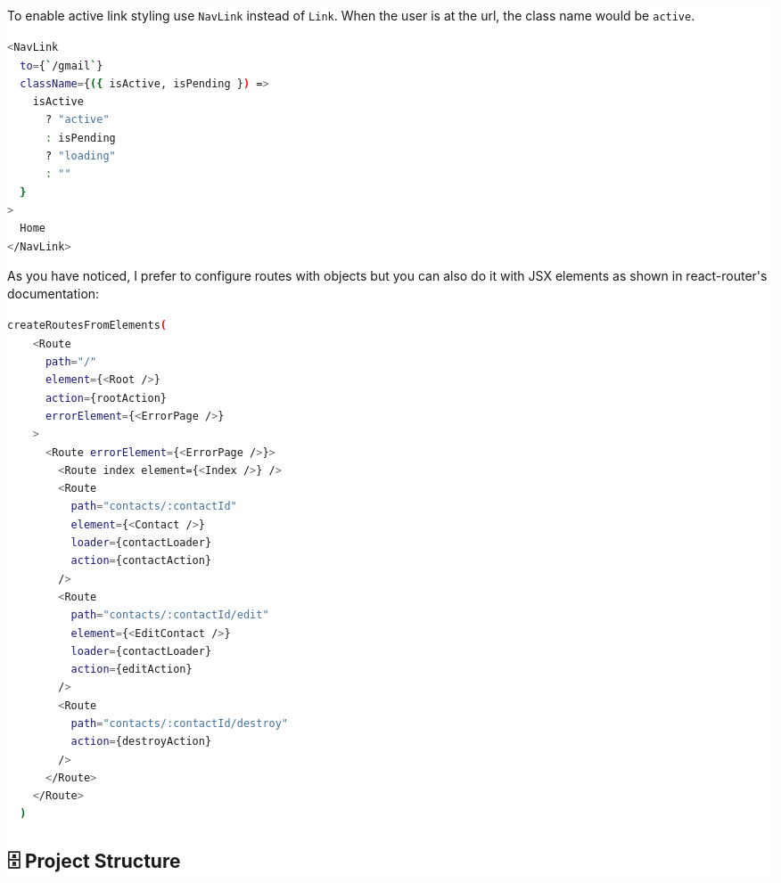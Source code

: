 To enable active link styling use `NavLink` instead of `Link`. When the user is at the url, the class name would be `active`.

```sh
<NavLink
  to={`/gmail`}
  className={({ isActive, isPending }) =>
    isActive
      ? "active"
      : isPending
      ? "loading"
      : ""
  }
>
  Home
</NavLink>
```

As you have noticed, I prefer to configure routes with objects but you can also do it with JSX elements as shown in react-router's documentation:

```sh
createRoutesFromElements(
    <Route
      path="/"
      element={<Root />}
      action={rootAction}
      errorElement={<ErrorPage />}
    >
      <Route errorElement={<ErrorPage />}>
        <Route index element={<Index />} />
        <Route
          path="contacts/:contactId"
          element={<Contact />}
          loader={contactLoader}
          action={contactAction}
        />
        <Route
          path="contacts/:contactId/edit"
          element={<EditContact />}
          loader={contactLoader}
          action={editAction}
        />
        <Route
          path="contacts/:contactId/destroy"
          action={destroyAction}
        />
      </Route>
    </Route>
  )
```

## 🗄️ Project Structure
